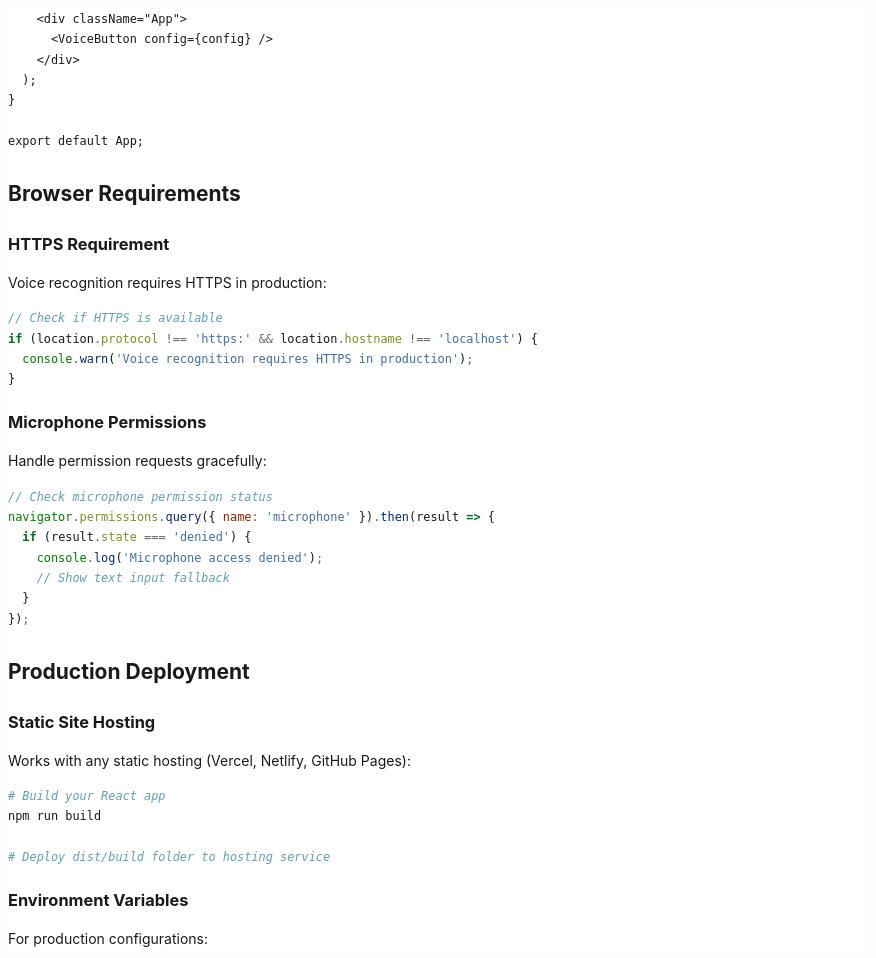 ```tsx
    <div className="App">
      <VoiceButton config={config} />
    </div>
  );
}

export default App;
```

## Browser Requirements

### HTTPS Requirement

Voice recognition requires HTTPS in production:

```javascript
// Check if HTTPS is available
if (location.protocol !== 'https:' && location.hostname !== 'localhost') {
  console.warn('Voice recognition requires HTTPS in production');
}
```

### Microphone Permissions

Handle permission requests gracefully:

```javascript
// Check microphone permission status
navigator.permissions.query({ name: 'microphone' }).then(result => {
  if (result.state === 'denied') {
    console.log('Microphone access denied');
    // Show text input fallback
  }
});
```

## Production Deployment

### Static Site Hosting

Works with any static hosting (Vercel, Netlify, GitHub Pages):

```bash
# Build your React app
npm run build

# Deploy dist/build folder to hosting service
```

### Environment Variables

For production configurations:
